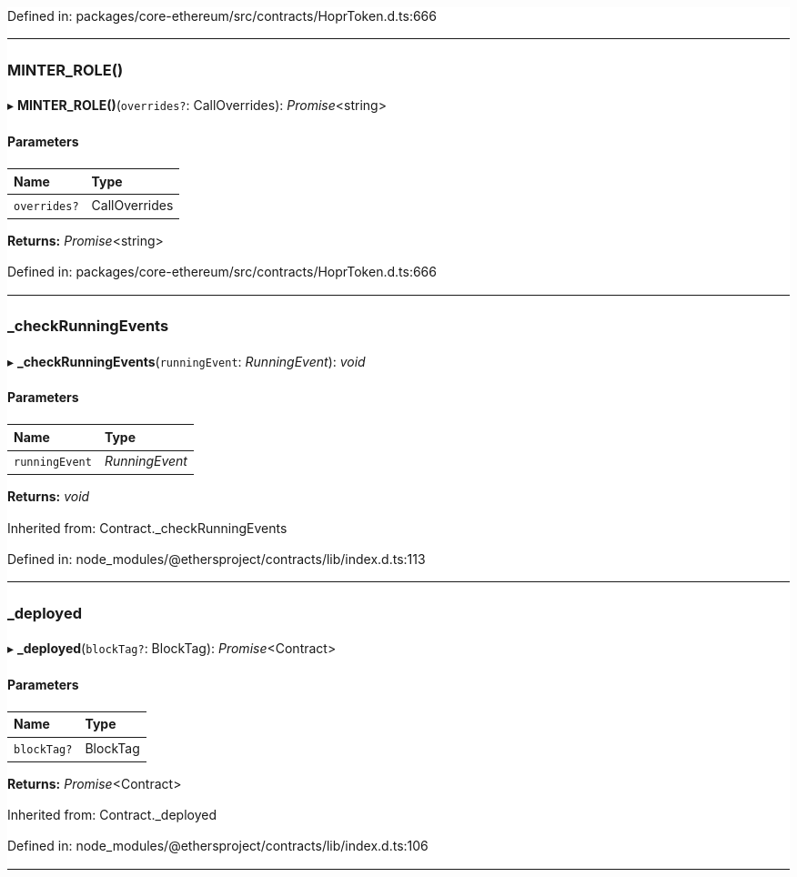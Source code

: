 Defined in: packages/core-ethereum/src/contracts/HoprToken.d.ts:666

---

### MINTER_ROLE()

▸ **MINTER_ROLE()**(`overrides?`: CallOverrides): _Promise_<string\>

#### Parameters

| Name         | Type          |
| :----------- | :------------ |
| `overrides?` | CallOverrides |

**Returns:** _Promise_<string\>

Defined in: packages/core-ethereum/src/contracts/HoprToken.d.ts:666

---

### \_checkRunningEvents

▸ **\_checkRunningEvents**(`runningEvent`: _RunningEvent_): _void_

#### Parameters

| Name           | Type           |
| :------------- | :------------- |
| `runningEvent` | _RunningEvent_ |

**Returns:** _void_

Inherited from: Contract.\_checkRunningEvents

Defined in: node_modules/@ethersproject/contracts/lib/index.d.ts:113

---

### \_deployed

▸ **\_deployed**(`blockTag?`: BlockTag): _Promise_<Contract\>

#### Parameters

| Name        | Type     |
| :---------- | :------- |
| `blockTag?` | BlockTag |

**Returns:** _Promise_<Contract\>

Inherited from: Contract.\_deployed

Defined in: node_modules/@ethersproject/contracts/lib/index.d.ts:106

---

